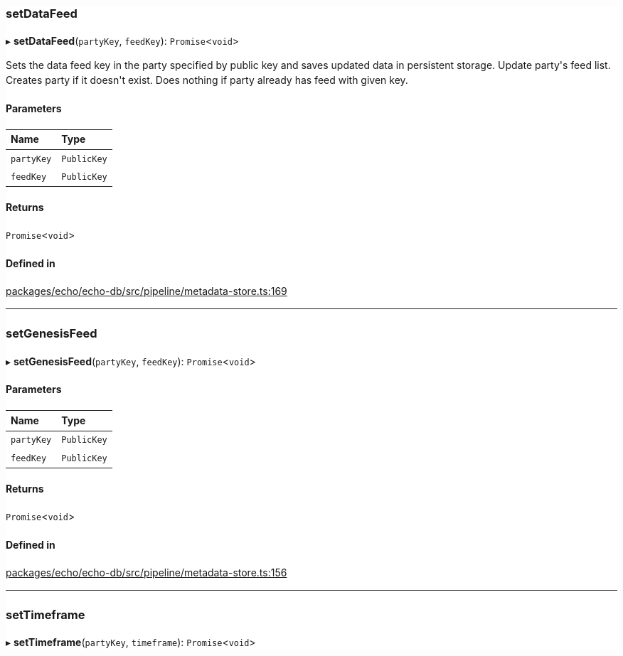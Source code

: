 ### setDataFeed

▸ **setDataFeed**(`partyKey`, `feedKey`): `Promise`<`void`\>

Sets the data feed key in the party specified by public key and saves updated data in persistent storage.
Update party's feed list.
Creates party if it doesn't exist. Does nothing if party already has feed with given key.

#### Parameters

| Name | Type |
| :------ | :------ |
| `partyKey` | `PublicKey` |
| `feedKey` | `PublicKey` |

#### Returns

`Promise`<`void`\>

#### Defined in

[packages/echo/echo-db/src/pipeline/metadata-store.ts:169](https://github.com/dxos/protocols/blob/6f4c34af3/packages/echo/echo-db/src/pipeline/metadata-store.ts#L169)

___

### setGenesisFeed

▸ **setGenesisFeed**(`partyKey`, `feedKey`): `Promise`<`void`\>

#### Parameters

| Name | Type |
| :------ | :------ |
| `partyKey` | `PublicKey` |
| `feedKey` | `PublicKey` |

#### Returns

`Promise`<`void`\>

#### Defined in

[packages/echo/echo-db/src/pipeline/metadata-store.ts:156](https://github.com/dxos/protocols/blob/6f4c34af3/packages/echo/echo-db/src/pipeline/metadata-store.ts#L156)

___

### setTimeframe

▸ **setTimeframe**(`partyKey`, `timeframe`): `Promise`<`void`\>
